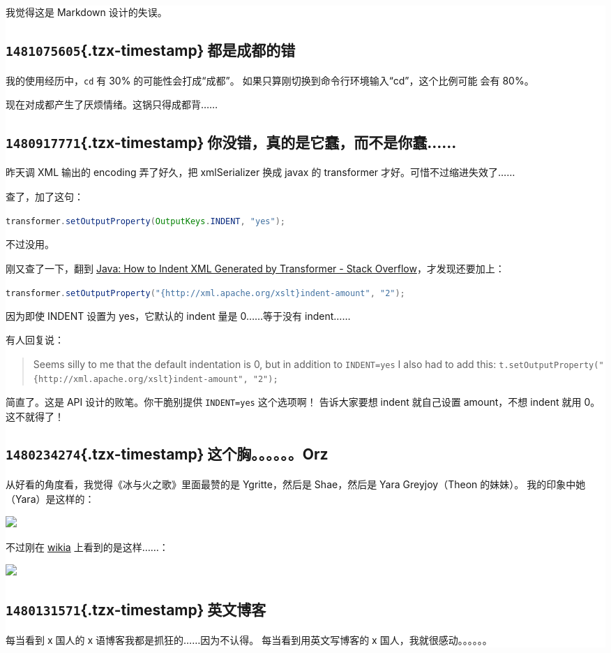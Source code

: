我觉得这是 Markdown 设计的失误。

## `1481075605`{.tzx-timestamp} 都是成都的错

我的使用经历中，`cd` 有 30% 的可能性会打成“成都”。
如果只算刚切换到命令行环境输入“cd”，这个比例可能
会有 80%。

现在对成都产生了厌烦情绪。这锅只得成都背……

## `1480917771`{.tzx-timestamp} 你没错，真的是它蠢，而不是你蠢……

昨天调 XML 输出的 encoding 弄了好久，把 xmlSerializer 换成
javax 的 transformer 才好。可惜不过缩进失效了……

查了，加了这句：

```java
transformer.setOutputProperty(OutputKeys.INDENT, "yes");
```

不过没用。

刚又查了一下，翻到 [Java: How to Indent XML Generated by Transformer - Stack Overflow](http://stackoverflow.com/questions/1384802/java-how-to-indent-xml-generated-by-transformer)，才发现还要加上：

```java
transformer.setOutputProperty("{http://xml.apache.org/xslt}indent-amount", "2");
```

因为即使 INDENT 设置为 yes，它默认的 indent 量是 0……等于没有 indent……

有人回复说：

>   Seems silly to me that the default indentation is 0, but in addition to
>   `INDENT=yes` I also had to add this:
>   `t.setOutputProperty("{http://xml.apache.org/xslt}indent-amount", "2");`

简直了。这是 API 设计的败笔。你干脆别提供 `INDENT=yes` 这个选项啊！
告诉大家要想 indent 就自己设置 amount，不想 indent 就用 0。这不就得了！

## `1480234274`{.tzx-timestamp} 这个胸。。。。。。Orz

从好看的角度看，我觉得《冰与火之歌》里面最赞的是 Ygritte，然后是 Shae，然后是 Yara Greyjoy（Theon 的妹妹）。
我的印象中她（Yara）是这样的：

![](http://whudoc.qiniudn.com/2016/snipaste20161127_161352.png)

不过刚在 [wikia](http://gameofthrones.wikia.com/wiki/Yara_Greyjoy) 上看到的是这样……：

![](http://whudoc.qiniudn.com/2016/Game_of_thrones_6x5_yara_promo.jpg)

## `1480131571`{.tzx-timestamp} 英文博客

每当看到 x 国人的 x 语博客我都是抓狂的……因为不认得。
每当看到用英文写博客的 x 国人，我就很感动。。。。。。
